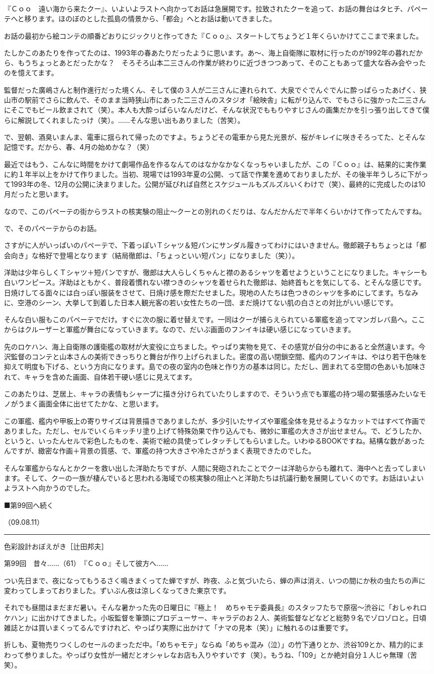 『Ｃｏｏ　遠い海から来たクー』、いよいよラストへ向かってお話は急展開です。拉致されたクーを追って、お話の舞台はタヒチ、パペーテへと移ります。ほのぼのとした孤島の情景から、「都会」へとお話は動いてきました。

お話の最初から絵コンテの順番どおりにジックリと作ってきた『Ｃｏｏ』、スタートしてちょうど１年くらいかけてここまで来ました。

たしかこのあたりを作ってたのは、1993年の春あたりだったように思います。あ〜、海上自衛隊に取材に行ったのが1992年の暮れだから、もうちょっとあとだったかな？　そろそろ山本二三さんの作業が終わりに近づきつつあって、そのこともあって盛大な呑み会やったのを憶えてます。

監督だった廣嶋さんと制作進行だった境くん、そして僕の３人が二三さんに連れられて、大泉でぐでんぐでんに酔っぱらったあげく、狭山市の駅前でさらに飲んで、そのまま当時狭山市にあった二三さんのスタジオ「絵映舎」に転がり込んで、でもさらに強かった二三さんにそこでもビール飲まされて（笑）。本人も大酔っぱらいなんだけど、そんな状況でももりやすじさんの画集だかを引っ張り出してきて僕らに解説してくれましたっけ（笑）。……そんな思い出もありました（苦笑）。

で、翌朝、酒臭いまんま、電車に揺られて帰ったのですよ。ちょうどその電車から見た光景が、桜がキレイに咲きそろってた、とそんな記憶です。だから、春、4月の始めかな？（笑）

最近ではもう、こんなに時間をかけて劇場作品を作るなんてのはなかなかなくなっちゃいましたが、この『Ｃｏｏ』は、結果的に実作業に約１年半以上をかけて作りました。当初、現場では1993年夏の公開、って話で作業を進めておりましたが、その後半年うしろに下がって1993年の冬、12月の公開に決まりました。公開が延びれば自然とスケジュールもズルズルいくわけで（笑）、最終的に完成したのは10月だったと思います。

なので、このパペーテの街からラストの核実験の阻止〜クーとの別れのくだりは、なんだかんだで半年くらいかけて作ってたんですね。

で、そのパペーテからのお話。

さすがに人がいっぱいのパペーテで、下着っぽいＴシャツ＆短パンにサンダル履きってわけにはいきません。徹郎親子もちょっとは「都会向き」な格好で登場となります（結局徹郎は、「ちょっといい短パン」になりました（笑））。

洋助は少年らしくＴシャツ＋短パンですが、徹郎は大人らしくちゃんと襟のあるシャツを着せようということになりました。キャシーも白いワンピース。洋助はともかく、普段着慣れない襟つきのシャツを着せられた徹郎は、始終首もとを気にしてる、とそんな感じです。日焼けしてる面々には白っぽい服装をさせて、日焼け感を際だたせました。現地の人たちは色つきのシャツを多めにしてます。ちなみに、空港のシーン、大挙して到着した日本人観光客の若い女性たちの一団、まだ焼けてない肌の白さとの対比がいい感じです。

そんな白い服もこのパペーテでだけ。すぐに次の服に着せ替えです。一同はクーが捕らえられている軍艦を追ってマンガレバ島へ。ここからはクルーザーと軍艦が舞台になっていきます。なので、だいぶ画面のフンイキは硬い感じになっていきます。

先のロケハン、海上自衛隊の護衛艦の取材が大変役に立ちました。やっぱり実物を見て、その感覚が自分の中にあると全然違います。今沢監督のコンテと山本さんの美術できっちりと舞台が作り上げられました。密度の高い閉鎖空間、艦内のフンイキは、やはり若干色味を抑えて明度も下げる、という方向になります。島での夜の室内の色味と作り方の基本は同じ。ただし、囲まれてる空間の色あいも加味されて、キャラを含めた画面、自体若干硬い感じに見えてます。

このあたりは、芝居上、キャラの表情もシャープに描き分けられていたりしますので、そういう点でも軍艦の持つ場の緊張感みたいなモノがうまく画面全体に出せてたかな、と思います。

この軍艦、艦内や甲板上の寄りサイズは背景描きでありましたが、多少引いたサイズや軍艦全体を見せるようなカットではすべて作画でありました。ただし、セルでいくらキッチリ塗り上げて特殊効果で作り込んでも、微妙に軍艦の大きさが出せません。で、どうしたか、というと、いったんセルで彩色したものを、美術で絵の具使ってレタッチしてもらいました。いわゆるBOOKですね。結構な数があったんですが、緻密な作画＋背景の質感、で、軍艦の持つ大きさや冷たさがうまく表現できたのでした。

そんな軍艦からなんとかクーを救い出した洋助たちですが、人間に発砲されたことでクーは洋助らからも離れて、海中へと去ってしまいます。そして、クーの一族が棲んでいると思われる海域での核実験の阻止へと洋助たちは抗議行動を展開していくのです。お話はいよいよラストへ向かうのでした。

■第99回へ続く

（09.08.11）

---



色彩設計おぼえがき［辻田邦夫］

第99回　昔々……（61）　『Ｃｏｏ』そして彼方へ……

つい先日まで、夜になってもうるさく鳴きまくってた蝉ですが、昨夜、ふと気づいたら、蝉の声は消え、いつの間にか秋の虫たちの声に変わってしまっておりました。ずいぶん夜は涼しくなってきた東京です。

それでも昼間はまだまだ暑い。そんな暑かった先の日曜日に『極上！　めちゃモテ委員長』のスタッフたちで原宿〜渋谷に「おしゃれロケハン」に出かけてきました。小坂監督を筆頭にプロデューサー、キャラデのお２人、美術監督などなどと総勢９名でゾロゾロと。日頃雑誌とかは買いまくってるんですけれど、やっぱり実際に出かけて「ナマの見本（笑）」に触れるのは重要です。

折しも、夏物売りつくしのセールのまっただ中。「めちゃモテ」ならぬ「めちゃ混み（泣）」の竹下通りとか、渋谷109とか、精力的にまわって参りました。やっぱり女性が一緒だとオシャレなお店も入りやすいです（笑）。もうね、「109」とか絶対自分１人じゃ無理（苦笑）。
